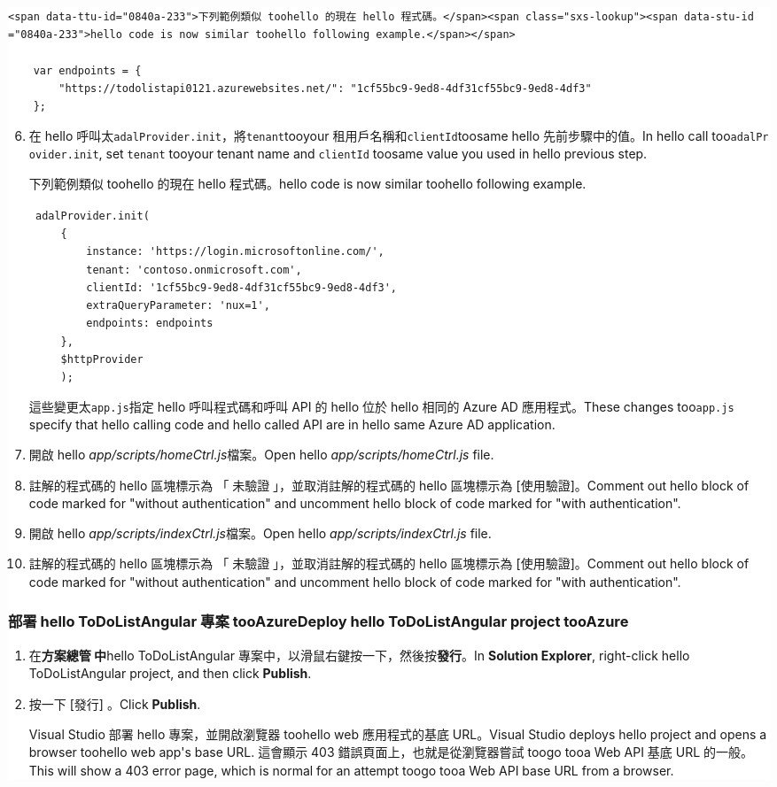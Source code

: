     <span data-ttu-id="0840a-233">下列範例類似 toohello 的現在 hello 程式碼。</span><span class="sxs-lookup"><span data-stu-id="0840a-233">hello code is now similar toohello following example.</span></span>
   
        var endpoints = {
            "https://todolistapi0121.azurewebsites.net/": "1cf55bc9-9ed8-4df31cf55bc9-9ed8-4df3"
        };
6. <span data-ttu-id="0840a-234">在 hello 呼叫太`adalProvider.init`，將`tenant`tooyour 租用戶名稱和`clientId`toosame hello 先前步驟中的值。</span><span class="sxs-lookup"><span data-stu-id="0840a-234">In hello call too`adalProvider.init`, set `tenant` tooyour tenant name and `clientId` toosame value you used in hello previous step.</span></span>
   
    <span data-ttu-id="0840a-235">下列範例類似 toohello 的現在 hello 程式碼。</span><span class="sxs-lookup"><span data-stu-id="0840a-235">hello code is now similar toohello following example.</span></span>
   
        adalProvider.init(
            {
                instance: 'https://login.microsoftonline.com/', 
                tenant: 'contoso.onmicrosoft.com',
                clientId: '1cf55bc9-9ed8-4df31cf55bc9-9ed8-4df3',
                extraQueryParameter: 'nux=1',
                endpoints: endpoints
            },
            $httpProvider
            );
   
    <span data-ttu-id="0840a-236">這些變更太`app.js`指定 hello 呼叫程式碼和呼叫 API 的 hello 位於 hello 相同的 Azure AD 應用程式。</span><span class="sxs-lookup"><span data-stu-id="0840a-236">These changes too`app.js` specify that hello calling code and hello called API are in hello same Azure AD application.</span></span>
7. <span data-ttu-id="0840a-237">開啟 hello *app/scripts/homeCtrl.js*檔案。</span><span class="sxs-lookup"><span data-stu-id="0840a-237">Open hello *app/scripts/homeCtrl.js* file.</span></span>
8. <span data-ttu-id="0840a-238">註解的程式碼的 hello 區塊標示為 「 未驗證 」，並取消註解的程式碼的 hello 區塊標示為 [使用驗證]。</span><span class="sxs-lookup"><span data-stu-id="0840a-238">Comment out hello block of code marked for "without authentication" and uncomment hello block of code marked for "with authentication".</span></span>
9. <span data-ttu-id="0840a-239">開啟 hello *app/scripts/indexCtrl.js*檔案。</span><span class="sxs-lookup"><span data-stu-id="0840a-239">Open hello *app/scripts/indexCtrl.js* file.</span></span>
10. <span data-ttu-id="0840a-240">註解的程式碼的 hello 區塊標示為 「 未驗證 」，並取消註解的程式碼的 hello 區塊標示為 [使用驗證]。</span><span class="sxs-lookup"><span data-stu-id="0840a-240">Comment out hello block of code marked for "without authentication" and uncomment hello block of code marked for "with authentication".</span></span>

### <a name="deploy-hello-todolistangular-project-tooazure"></a><span data-ttu-id="0840a-241">部署 hello ToDoListAngular 專案 tooAzure</span><span class="sxs-lookup"><span data-stu-id="0840a-241">Deploy hello ToDoListAngular project tooAzure</span></span>
1. <span data-ttu-id="0840a-242">在**方案總管 中**hello ToDoListAngular 專案中，以滑鼠右鍵按一下，然後按**發行**。</span><span class="sxs-lookup"><span data-stu-id="0840a-242">In **Solution Explorer**, right-click hello ToDoListAngular project, and then click **Publish**.</span></span>
2. <span data-ttu-id="0840a-243">按一下 [發行] 。</span><span class="sxs-lookup"><span data-stu-id="0840a-243">Click **Publish**.</span></span>
   
    <span data-ttu-id="0840a-244">Visual Studio 部署 hello 專案，並開啟瀏覽器 toohello web 應用程式的基底 URL。</span><span class="sxs-lookup"><span data-stu-id="0840a-244">Visual Studio deploys hello project and opens a browser toohello web app's base URL.</span></span> <span data-ttu-id="0840a-245">這會顯示 403 錯誤頁面上，也就是從瀏覽器嘗試 toogo tooa Web API 基底 URL 的一般。</span><span class="sxs-lookup"><span data-stu-id="0840a-245">This will show a 403 error page, which is normal for an attempt toogo tooa Web API base URL from a browser.</span></span>
   